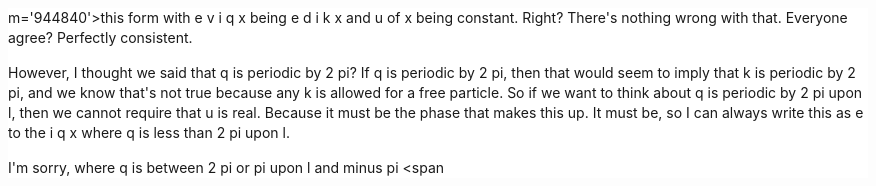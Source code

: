   m='944840'>this</span> <span m='945000'>form</span> <span
  m='945150'>with</span> <span m='945440'>e</span> <span m='945525'>v</span>
  <span m='945610'>i</span> <span m='945750'>q</span> <span m='945942'>x</span>
  <span m='946520'>being</span> <span m='946750'>e</span> <span
  m='946830'>d</span> <span m='946910'>i</span> <span m='946990'>k</span> <span
  m='947390'>x</span> <span m='947580'>and</span> <span m='947670'>u</span>
  <span m='947780'>of</span> <span m='947880'>x</span> <span
  m='948290'>being</span> <span m='948880'>constant.</span> <span
  m='950050'>Right?</span> <span m='950260'>There's</span> <span
  m='950410'>nothing</span> <span m='950630'>wrong</span> <span
  m='950770'>with</span> <span m='950870'>that.</span> <span
  m='951250'>Everyone</span> <span m='951412'>agree?</span> <span
  m='952360'>Perfectly</span> <span m='952700'>consistent.</span> </p><p><span
  m='953430'>However,</span> <span m='955370'>I</span> <span
  m='955450'>thought</span> <span m='955670'>we</span> <span
  m='955780'>said</span> <span m='955980'>that</span> <span m='956370'>q</span>
  <span m='956560'>is</span> <span m='956680'>periodic</span> <span
  m='957130'>by</span> <span m='957250'>2</span> <span m='957440'>pi?</span>
  <span m='959730'>If</span> <span m='959880'>q</span> <span
  m='960190'>is</span> <span m='960430'>periodic</span> <span
  m='960490'>by</span> <span m='960620'>2</span> <span m='960790'>pi,</span>
  <span m='961120'>then</span> <span m='961270'>that</span> <span
  m='961400'>would</span> <span m='961500'>seem</span> <span
  m='961650'>to</span> <span m='961750'>imply</span> <span
  m='961880'>that</span> <span m='961990'>k</span> <span m='962135'>is</span>
  <span m='962280'>periodic</span> <span m='962610'>by</span> <span
  m='962930'>2</span> <span m='962956'>pi,</span> <span m='962983'>and</span>
  <span m='963010'>we</span> <span m='963170'>know</span> <span
  m='963410'>that's</span> <span m='963630'>not</span> <span
  m='963800'>true</span> <span m='963940'>because</span> <span
  m='964140'>any</span> <span m='964345'>k</span> <span m='964550'>is</span>
  <span m='964720'>allowed</span> <span m='965080'>for</span> <span
  m='965140'>a</span> <span m='965200'>free</span> <span
  m='965370'>particle.</span> <span m='968560'>So</span> <span
  m='968800'>if</span> <span m='968890'>we</span> <span m='969020'>want</span>
  <span m='969330'>to</span> <span m='969420'>think</span> <span
  m='969620'>about</span> <span m='969850'>q</span> <span m='970070'>is</span>
  <span m='970190'>periodic</span> <span m='970630'>by</span> <span
  m='970770'>2</span> <span m='970980'>pi</span> <span m='971350'>upon</span>
  <span m='971630'>l,</span> <span m='973230'>then</span> <span
  m='973410'>we</span> <span m='973530'>cannot</span> <span
  m='974020'>require</span> <span m='974530'>that</span> <span
  m='974720'>u</span> <span m='976150'>is</span> <span m='976590'>real.</span>
  <span m='977890'>Because</span> <span m='978180'>it</span> <span
  m='978270'>must</span> <span m='978560'>be</span> <span m='978710'>the</span>
  <span m='978790'>phase</span> <span m='979170'>that</span> <span
  m='979280'>makes</span> <span m='979490'>this</span> <span
  m='979680'>up.</span> <span m='979870'>It</span> <span m='979965'>must</span>
  <span m='980060'>be,</span> <span m='980240'>so</span> <span
  m='980380'>I</span> <span m='980440'>can</span> <span m='980560'>always</span>
  <span m='980800'>write</span> <span m='980960'>this</span> <span
  m='981120'>as</span> <span m='981580'>e</span> <span m='981740'>to</span>
  <span m='981833'>the</span> <span m='981926'>i</span> <span
  m='983610'>q</span> <span m='983730'>x</span> <span m='984520'>where</span>
  <span m='984730'>q</span> <span m='985410'>is</span> <span
  m='985590'>less</span> <span m='985840'>than</span> <span m='986280'>2</span>
  <span m='986580'>pi</span> <span m='986770'>upon</span> <span
  m='986930'>l.</span> </p><p><span m='987290'>I'm</span> <span
  m='987515'>sorry,</span> <span m='987740'>where</span> <span
  m='987850'>q</span> <span m='988110'>is</span> <span m='988850'>between</span>
  <span m='989210'>2</span> <span m='989330'>pi</span> <span
  m='989660'>or</span> <span m='989790'>pi</span> <span m='990000'>upon</span>
  <span m='990470'>l</span> <span m='991860'>and</span> <span
  m='992840'>minus</span> <span m='993240'>pi</span> <span